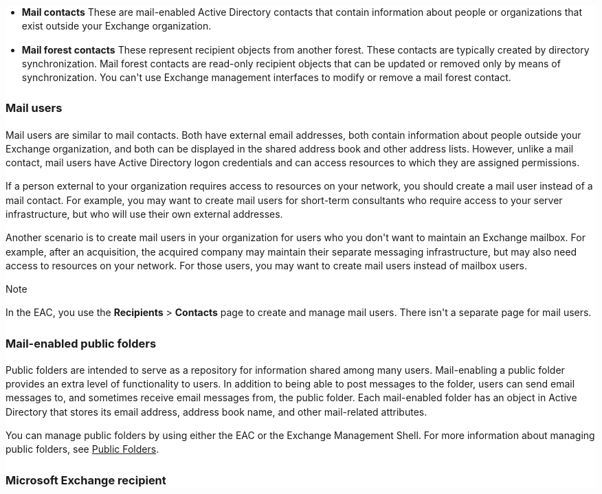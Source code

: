     
    

- **Mail contacts** These are mail-enabled Active Directory contacts that contain information about people or organizations that exist outside your Exchange organization.
    
  
- **Mail forest contacts** These represent recipient objects from another forest. These contacts are typically created by directory synchronization. Mail forest contacts are read-only recipient objects that can be updated or removed only by means of synchronization. You can't use Exchange management interfaces to modify or remove a mail forest contact.
    
  

### Mail users

Mail users are similar to mail contacts. Both have external email addresses, both contain information about people outside your Exchange organization, and both can be displayed in the shared address book and other address lists. However, unlike a mail contact, mail users have Active Directory logon credentials and can access resources to which they are assigned permissions. 
  
    
    
If a person external to your organization requires access to resources on your network, you should create a mail user instead of a mail contact. For example, you may want to create mail users for short-term consultants who require access to your server infrastructure, but who will use their own external addresses.
  
    
    
Another scenario is to create mail users in your organization for users who you don't want to maintain an Exchange mailbox. For example, after an acquisition, the acquired company may maintain their separate messaging infrastructure, but may also need access to resources on your network. For those users, you may want to create mail users instead of mailbox users.
  
    
    

> [!NOTE]
> In the EAC, you use the **Recipients** > **Contacts** page to create and manage mail users. There isn't a separate page for mail users.
  
    
    


### Mail-enabled public folders

Public folders are intended to serve as a repository for information shared among many users. Mail-enabling a public folder provides an extra level of functionality to users. In addition to being able to post messages to the folder, users can send email messages to, and sometimes receive email messages from, the public folder. Each mail-enabled folder has an object in Active Directory that stores its email address, address book name, and other mail-related attributes.
  
    
    
You can manage public folders by using either the EAC or the Exchange Management Shell. For more information about managing public folders, see  [Public Folders](public-folders.md).
  
    
    

### Microsoft Exchange recipient
<a name="msexchangerecipient"> </a>
